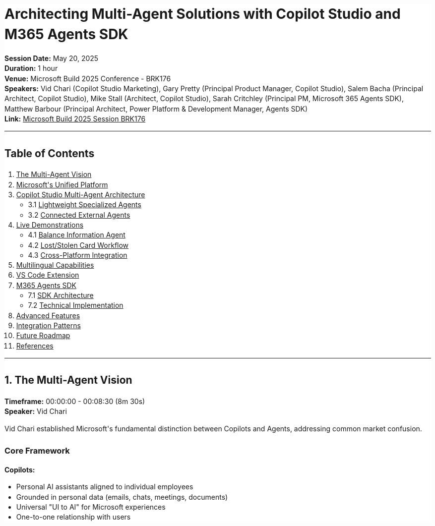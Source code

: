 # Architecting Multi-Agent Solutions with Copilot Studio and M365 Agents SDK

**Session Date:** May 20, 2025  
**Duration:** 1 hour  
**Venue:** Microsoft Build 2025 Conference - BRK176  
**Speakers:** Vid Chari (Copilot Studio Marketing), Gary Pretty (Principal Product Manager, Copilot Studio), Salem Bacha (Principal Architect, Copilot Studio), Mike Stall (Architect, Copilot Studio), Sarah Critchley (Principal PM, Microsoft 365 Agents SDK), Matthew Barbour (Principal Architect, Power Platform & Development Manager, Agents SDK)  
**Link:** [Microsoft Build 2025 Session BRK176](https://mybuild.microsoft.com/sessions/BRK176)

---

## Table of Contents

1. [The Multi-Agent Vision](#1-the-multi-agent-vision)
2. [Microsoft's Unified Platform](#2-microsofts-unified-platform)
3. [Copilot Studio Multi-Agent Architecture](#3-copilot-studio-multi-agent-architecture)
   - 3.1 [Lightweight Specialized Agents](#31-lightweight-specialized-agents)
   - 3.2 [Connected External Agents](#32-connected-external-agents)
4. [Live Demonstrations](#4-live-demonstrations)
   - 4.1 [Balance Information Agent](#41-balance-information-agent)
   - 4.2 [Lost/Stolen Card Workflow](#42-loststolen-card-workflow)
   - 4.3 [Cross-Platform Integration](#43-cross-platform-integration)
5. [Multilingual Capabilities](#5-multilingual-capabilities)
6. [VS Code Extension](#6-vs-code-extension)
7. [M365 Agents SDK](#7-m365-agents-sdk)
   - 7.1 [SDK Architecture](#71-sdk-architecture)
   - 7.2 [Technical Implementation](#72-technical-implementation)
8. [Advanced Features](#8-advanced-features)
9. [Integration Patterns](#9-integration-patterns)
10. [Future Roadmap](#10-future-roadmap)
11. [References](#references)

---

## 1. The Multi-Agent Vision

**Timeframe:** 00:00:00 - 00:08:30 (8m 30s)  
**Speaker:** Vid Chari

Vid Chari established Microsoft's fundamental distinction between Copilots and Agents, addressing common market confusion.

### Core Framework

**Copilots:**

- Personal AI assistants aligned to individual employees
- Grounded in personal data (emails, chats, meetings, documents)
- Universal "UI to AI" for Microsoft experiences
- One-to-one relationship with users
